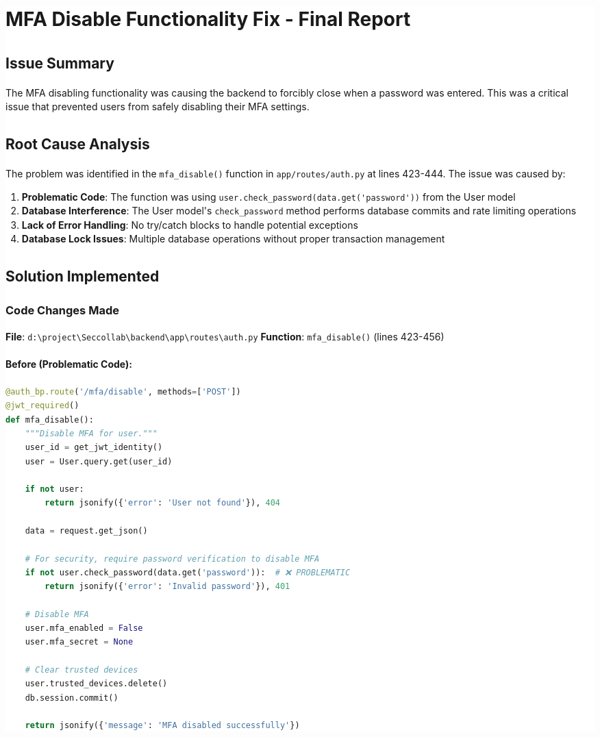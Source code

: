 # MFA Disable Functionality Fix - Final Report

## Issue Summary
The MFA disabling functionality was causing the backend to forcibly close when a password was entered. This was a critical issue that prevented users from safely disabling their MFA settings.

## Root Cause Analysis
The problem was identified in the `mfa_disable()` function in `app/routes/auth.py` at lines 423-444. The issue was caused by:

1. **Problematic Code**: The function was using `user.check_password(data.get('password'))` from the User model
2. **Database Interference**: The User model's `check_password` method performs database commits and rate limiting operations
3. **Lack of Error Handling**: No try/catch blocks to handle potential exceptions
4. **Database Lock Issues**: Multiple database operations without proper transaction management

## Solution Implemented

### Code Changes Made
**File**: `d:\project\Seccollab\backend\app\routes\auth.py`
**Function**: `mfa_disable()` (lines 423-456)

#### Before (Problematic Code):
```python
@auth_bp.route('/mfa/disable', methods=['POST'])
@jwt_required()
def mfa_disable():
    """Disable MFA for user."""
    user_id = get_jwt_identity()
    user = User.query.get(user_id)
    
    if not user:
        return jsonify({'error': 'User not found'}), 404
    
    data = request.get_json()
    
    # For security, require password verification to disable MFA
    if not user.check_password(data.get('password')):  # ❌ PROBLEMATIC
        return jsonify({'error': 'Invalid password'}), 401
    
    # Disable MFA
    user.mfa_enabled = False
    user.mfa_secret = None
    
    # Clear trusted devices
    user.trusted_devices.delete()
    db.session.commit()
    
    return jsonify({'message': 'MFA disabled successfully'})
```
